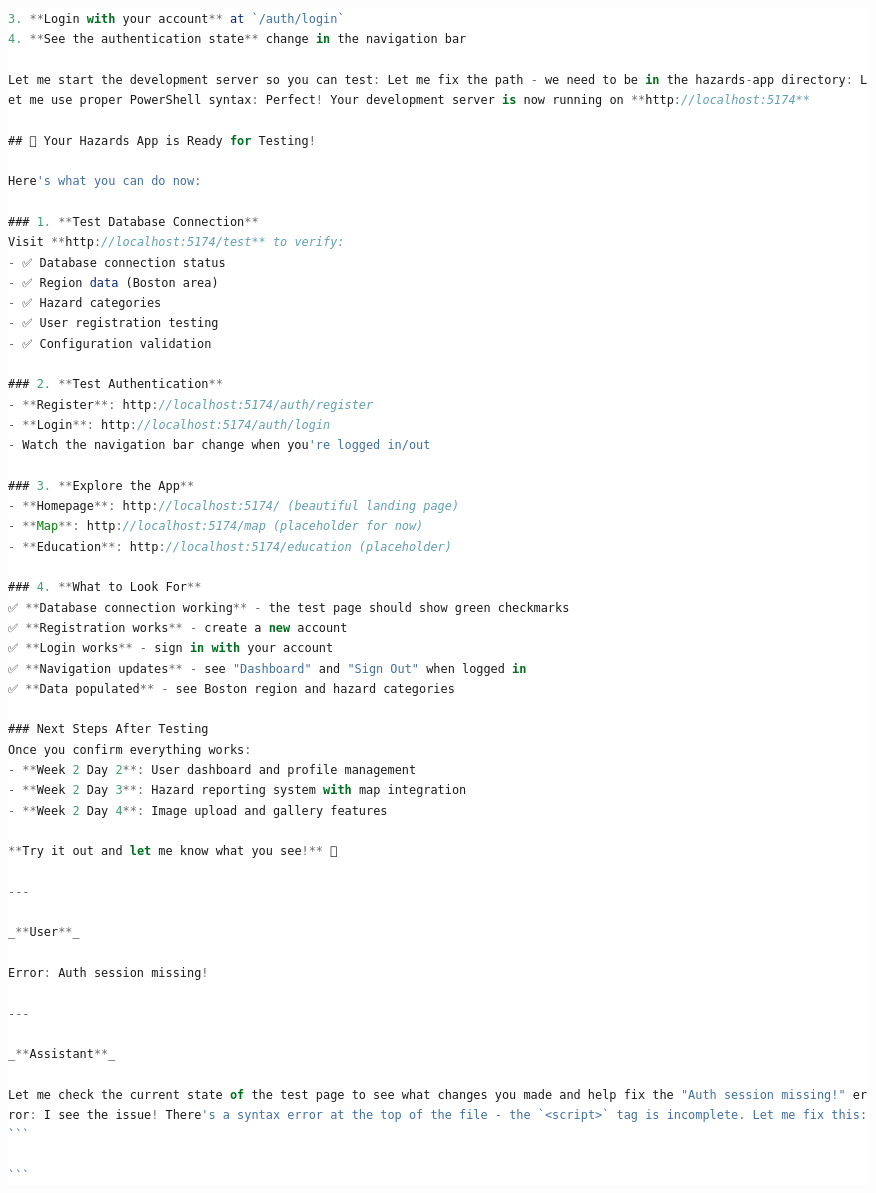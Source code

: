 ````typescript
3. **Login with your account** at `/auth/login`
4. **See the authentication state** change in the navigation bar

Let me start the development server so you can test: Let me fix the path - we need to be in the hazards-app directory: Let me use proper PowerShell syntax: Perfect! Your development server is now running on **http://localhost:5174**

## 🎉 Your Hazards App is Ready for Testing!

Here's what you can do now:

### 1. **Test Database Connection**
Visit **http://localhost:5174/test** to verify:
- ✅ Database connection status
- ✅ Region data (Boston area)
- ✅ Hazard categories
- ✅ User registration testing
- ✅ Configuration validation

### 2. **Test Authentication**
- **Register**: http://localhost:5174/auth/register
- **Login**: http://localhost:5174/auth/login
- Watch the navigation bar change when you're logged in/out

### 3. **Explore the App**
- **Homepage**: http://localhost:5174/ (beautiful landing page)
- **Map**: http://localhost:5174/map (placeholder for now)
- **Education**: http://localhost:5174/education (placeholder)

### 4. **What to Look For**
✅ **Database connection working** - the test page should show green checkmarks  
✅ **Registration works** - create a new account  
✅ **Login works** - sign in with your account  
✅ **Navigation updates** - see "Dashboard" and "Sign Out" when logged in  
✅ **Data populated** - see Boston region and hazard categories  

### Next Steps After Testing
Once you confirm everything works:
- **Week 2 Day 2**: User dashboard and profile management
- **Week 2 Day 3**: Hazard reporting system with map integration
- **Week 2 Day 4**: Image upload and gallery features

**Try it out and let me know what you see!** 🚀

---

_**User**_

Error: Auth session missing!

---

_**Assistant**_

Let me check the current state of the test page to see what changes you made and help fix the "Auth session missing!" error: I see the issue! There's a syntax error at the top of the file - the `<script>` tag is incomplete. Let me fix this: 
```

```
````